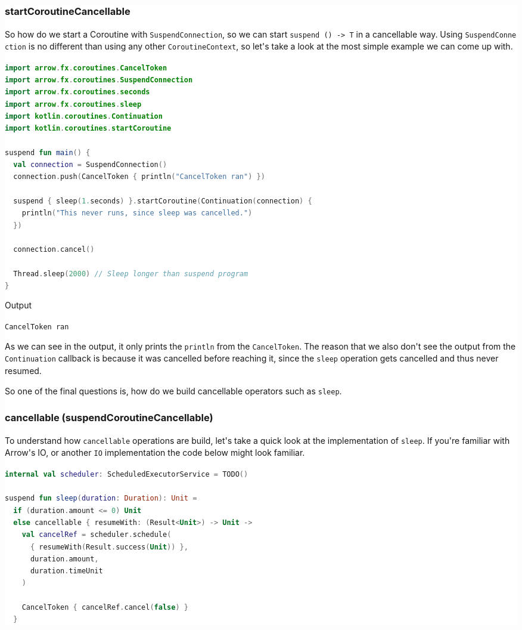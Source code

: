### startCoroutineCancellable

So how do we start a Coroutine with `SuspendConnection`, so we can start `suspend () -> T` in a cancellable way. Using `SuspendConnection` is no different than using any other `CoroutineContext`, so let's take a look at the most simple example we can come up with.

```kotlin
import arrow.fx.coroutines.CancelToken
import arrow.fx.coroutines.SuspendConnection
import arrow.fx.coroutines.seconds
import arrow.fx.coroutines.sleep
import kotlin.coroutines.Continuation
import kotlin.coroutines.startCoroutine

suspend fun main() {
  val connection = SuspendConnection()
  connection.push(CancelToken { println("CancelToken ran") })

  suspend { sleep(1.seconds) }.startCoroutine(Continuation(connection) {
    println("This never runs, since sleep was cancelled.")
  })

  connection.cancel()

  Thread.sleep(2000) // Sleep longer than suspend program
}
```

Output
```
CancelToken ran
```

As we can see in the output, it only prints the `println` from the `CancelToken`. The reason that we also don't see the output from the `Continuation` callback is because it was cancelled before reaching it, since the `sleep` operation gets cancelled and thus never resumed.

So one of the final questions is, how do we build cancellable operators such as `sleep`.

### cancellable (suspendCoroutineCancellable)

To understand how `cancellable` operations are build, let's take a quick look at the implementation of `sleep`. If you're familiar with Arrow's IO, or another `IO` implementation the code below might look familiar.

```kotlin
internal val scheduler: ScheduledExecutorService = TODO()

suspend fun sleep(duration: Duration): Unit =
  if (duration.amount <= 0) Unit
  else cancellable { resumeWith: (Result<Unit>) -> Unit ->
    val cancelRef = scheduler.schedule(
      { resumeWith(Result.success(Unit)) },
      duration.amount,
      duration.timeUnit
    )

    CancelToken { cancelRef.cancel(false) }
  }
```
